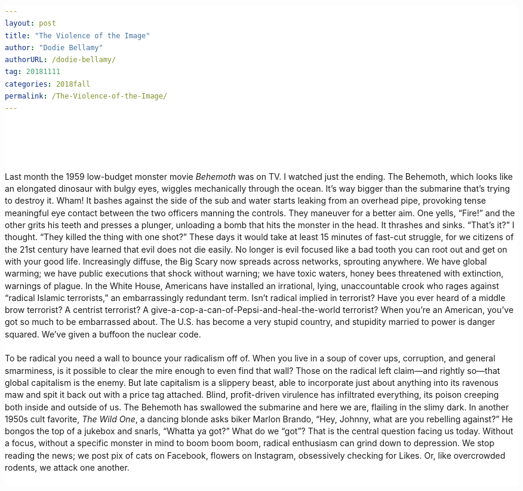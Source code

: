 ```yaml
---
layout: post
title: "The Violence of the Image"
author: "Dodie Bellamy"
authorURL: /dodie-bellamy/
tag: 20181111
categories: 2018fall
permalink: /The-Violence-of-the-Image/
---
```


<br><br>
<br><br>
Last month the 1959 low-budget monster movie _Behemoth_ was on TV. I watched just the ending. The Behemoth, which looks like an elongated dinosaur with bulgy eyes, wiggles mechanically through the ocean. It’s way bigger than the submarine that’s trying to destroy it. Wham! It bashes against the side of the sub and water starts leaking from an overhead pipe, provoking tense meaningful eye contact between the two officers manning the controls. They maneuver for a better aim. One yells, “Fire!” and the other grits his teeth and presses a plunger, unloading a bomb that hits the monster in the head. It thrashes and sinks. “That’s it?” I thought. “They killed the thing with one shot?”  These days it would take at least 15 minutes of fast-cut struggle, for we citizens of the 21st century have learned that evil does not die easily. No longer is evil focused like a bad tooth you can root out and get on with your good life. Increasingly diffuse, the Big Scary now spreads across networks, sprouting anywhere. We have global warming; we have public executions that shock without warning; we have toxic waters, honey bees threatened with extinction, warnings of plague. In the White House, Americans have installed an irrational, lying, unaccountable crook who rages against “radical Islamic terrorists,” an embarrassingly redundant term. Isn’t radical implied in terrorist? Have you ever heard of a middle brow terrorist? A centrist terrorist? A give-a-cop-a-can-of-Pepsi-and-heal-the-world terrorist? When you’re an American, you’ve got so much to be embarrassed about. The U.S. has become a very stupid country, and stupidity married to power is danger squared. We’ve given a buffoon the nuclear code.
<br><br>
To be radical you need a wall to bounce your radicalism off of. When you live in a soup of cover ups, corruption, and general smarminess, is it possible to clear the mire enough to even find that wall? Those on the radical left claim—and rightly so—that global capitalism is the enemy. But late capitalism is a slippery beast, able to incorporate just about anything into its ravenous maw and spit it back out with a price tag attached. Blind, profit-driven virulence has infiltrated everything, its poison creeping both inside and outside of us. The Behemoth has swallowed the submarine and here we are, flailing in the slimy dark. In another 1950s cult favorite, _The Wild One_, a dancing blonde asks biker Marlon Brando, “Hey, Johnny, what are you rebelling against?” He bongos the top of a jukebox and snarls, “Whatta ya got?” What do we “got”? That is the central question facing us today. Without a focus, without a specific monster in mind to boom boom boom, radical enthusiasm can grind down to depression. We stop reading the news; we post pix of cats on Facebook, flowers on Instagram, obsessively checking for Likes. Or, like overcrowded rodents, we attack one another.
<br><br>